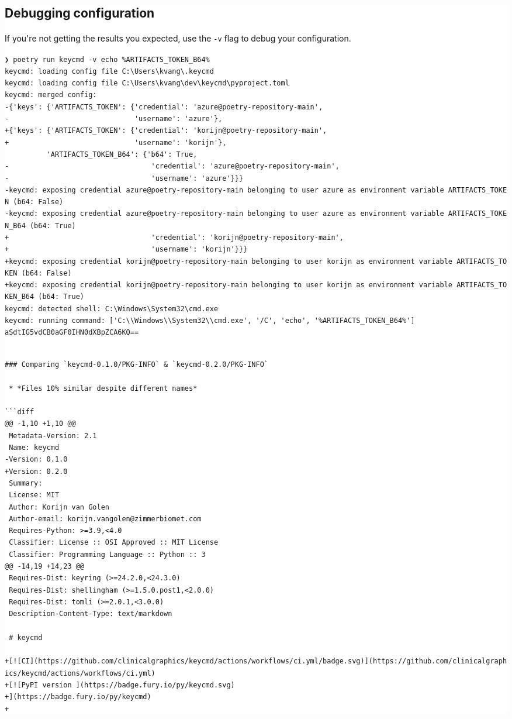  ## Debugging configuration
 
 If you're not getting the results you expected, use the `-v` flag
 to debug your configuration.
 
 ```
 ❯ poetry run keycmd -v echo %ARTIFACTS_TOKEN_B64%
 keycmd: loading config file C:\Users\kvang\.keycmd
 keycmd: loading config file C:\Users\kvang\dev\keycmd\pyproject.toml
 keycmd: merged config:
-{'keys': {'ARTIFACTS_TOKEN': {'credential': 'azure@poetry-repository-main',
-                              'username': 'azure'},
+{'keys': {'ARTIFACTS_TOKEN': {'credential': 'korijn@poetry-repository-main',
+                              'username': 'korijn'},
           'ARTIFACTS_TOKEN_B64': {'b64': True,
-                                  'credential': 'azure@poetry-repository-main',
-                                  'username': 'azure'}}}
-keycmd: exposing credential azure@poetry-repository-main belonging to user azure as environment variable ARTIFACTS_TOKEN (b64: False)
-keycmd: exposing credential azure@poetry-repository-main belonging to user azure as environment variable ARTIFACTS_TOKEN_B64 (b64: True)
+                                  'credential': 'korijn@poetry-repository-main',
+                                  'username': 'korijn'}}}
+keycmd: exposing credential korijn@poetry-repository-main belonging to user korijn as environment variable ARTIFACTS_TOKEN (b64: False)
+keycmd: exposing credential korijn@poetry-repository-main belonging to user korijn as environment variable ARTIFACTS_TOKEN_B64 (b64: True)
 keycmd: detected shell: C:\Windows\System32\cmd.exe
 keycmd: running command: ['C:\\Windows\\System32\\cmd.exe', '/C', 'echo', '%ARTIFACTS_TOKEN_B64%']
 aSdtIG5vdCB0aGF0IHN0dXBpZCA6KQ==
 ```
```

### Comparing `keycmd-0.1.0/PKG-INFO` & `keycmd-0.2.0/PKG-INFO`

 * *Files 10% similar despite different names*

```diff
@@ -1,10 +1,10 @@
 Metadata-Version: 2.1
 Name: keycmd
-Version: 0.1.0
+Version: 0.2.0
 Summary: 
 License: MIT
 Author: Korijn van Golen
 Author-email: korijn.vangolen@zimmerbiomet.com
 Requires-Python: >=3.9,<4.0
 Classifier: License :: OSI Approved :: MIT License
 Classifier: Programming Language :: Python :: 3
@@ -14,19 +14,23 @@
 Requires-Dist: keyring (>=24.2.0,<24.3.0)
 Requires-Dist: shellingham (>=1.5.0.post1,<2.0.0)
 Requires-Dist: tomli (>=2.0.1,<3.0.0)
 Description-Content-Type: text/markdown
 
 # keycmd
 
+[![CI](https://github.com/clinicalgraphics/keycmd/actions/workflows/ci.yml/badge.svg)](https://github.com/clinicalgraphics/keycmd/actions/workflows/ci.yml)
+[![PyPI version ](https://badge.fury.io/py/keycmd.svg)
+](https://badge.fury.io/py/keycmd)
+
```